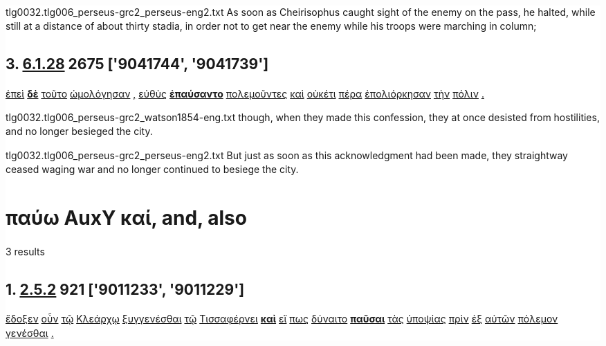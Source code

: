 tlg0032.tlg006_perseus-grc2_perseus-eng2.txt As soon as Cheirisophus caught sight of the enemy on the pass, he halted, while still at a distance of about thirty stadia, in order not to get near the enemy while his troops were marching in column; 

## 3. [6.1.28](https://beyond-translation.perseus.org/reader/urn:cts:greekLit:tlg0032.tlg006.perseus-grc2:6.1.28?mode=syntax-trees) 2675 ['9041744', '9041739']
[ἐπεὶ](https://atlas-test.fly.dev/morphology/lemmas/?lang=grc&q=ἐπεί "ἐπεί c-------- after, since, when") **[δὲ](https://atlas-test.fly.dev/morphology/lemmas/?lang=grc&q=δέ "δέ b-------- but")** [τοῦτο](https://atlas-test.fly.dev/morphology/lemmas/?lang=grc&q=οὗτος "οὗτος a-s---na- this; that") [ὡμολόγησαν](https://atlas-test.fly.dev/morphology/lemmas/?lang=grc&q=ὁμολογέω "ὁμολογέω v3paia--- agree, say the same thing as") [,](https://atlas-test.fly.dev/morphology/lemmas/?lang=grc&q=, ", u-------- NoDef") [εὐθὺς](https://atlas-test.fly.dev/morphology/lemmas/?lang=grc&q=εὐθύς "εὐθύς d-------- straight, direct") **[ἐπαύσαντο](https://atlas-test.fly.dev/morphology/lemmas/?lang=grc&q=παύω "παύω v3paim--- to make to cease")** [πολεμοῦντες](https://atlas-test.fly.dev/morphology/lemmas/?lang=grc&q=πολεμέω "πολεμέω v-pppamn- to be at war") [καὶ](https://atlas-test.fly.dev/morphology/lemmas/?lang=grc&q=καί "καί b-------- and, also") [οὐκέτι](https://atlas-test.fly.dev/morphology/lemmas/?lang=grc&q=οὐκέτι "οὐκέτι d-------- no more, no longer, no further") [πέρα](https://atlas-test.fly.dev/morphology/lemmas/?lang=grc&q=πέρα "πέρα r-------- beyond, across") [ἐπολιόρκησαν](https://atlas-test.fly.dev/morphology/lemmas/?lang=grc&q=πολιορκέω "πολιορκέω v3paia--- to hem in a city, blockade, beleaguer, besiege") [τὴν](https://atlas-test.fly.dev/morphology/lemmas/?lang=grc&q=ὁ "ὁ l-s---fa- the") [πόλιν](https://atlas-test.fly.dev/morphology/lemmas/?lang=grc&q=πόλις "πόλις n-s---fa- a city") [.](https://atlas-test.fly.dev/morphology/lemmas/?lang=grc&q=. ". u-------- NoDef") 


tlg0032.tlg006_perseus-grc2_watson1854-eng.txt though, when they made this confession, they at once desisted from hostilities, and no longer besieged the city. 

tlg0032.tlg006_perseus-grc2_perseus-eng2.txt But just as soon as this acknowledgment had been made, they straightway ceased waging war and no longer continued to besiege the city. 

# παύω AuxY καί, and, also
3 results
## 1. [2.5.2](https://beyond-translation.perseus.org/reader/urn:cts:greekLit:tlg0032.tlg006.perseus-grc2:2.5.2?mode=syntax-trees) 921 ['9011233', '9011229']
[ἔδοξεν](https://atlas-test.fly.dev/morphology/lemmas/?lang=grc&q=δοκέω "δοκέω v3saia--- seem, impers. it seems best..") [οὖν](https://atlas-test.fly.dev/morphology/lemmas/?lang=grc&q=οὖν "οὖν d-------- so, then, therefore") [τῷ](https://atlas-test.fly.dev/morphology/lemmas/?lang=grc&q=ὁ "ὁ l-s---md- the") [Κλεάρχῳ](https://atlas-test.fly.dev/morphology/lemmas/?lang=grc&q=Κλέαρχος "Κλέαρχος n-s---md- Clearchus") [ξυγγενέσθαι](https://atlas-test.fly.dev/morphology/lemmas/?lang=grc&q=συγγίγνομαι "συγγίγνομαι v--anm--- to be with") [τῷ](https://atlas-test.fly.dev/morphology/lemmas/?lang=grc&q=ὁ "ὁ l-s---md- the") [Τισσαφέρνει](https://atlas-test.fly.dev/morphology/lemmas/?lang=grc&q=Τισσαφέρνης "Τισσαφέρνης n-s---md- Tissaphernes") **[καὶ](https://atlas-test.fly.dev/morphology/lemmas/?lang=grc&q=καί "καί b-------- and, also")** [εἴ](https://atlas-test.fly.dev/morphology/lemmas/?lang=grc&q=εἰ "εἰ c-------- conj. if, whether; part. w/wishes, adv. w/imperatives") [πως](https://atlas-test.fly.dev/morphology/lemmas/?lang=grc&q=πως "πως d-------- somehow, in some way") [δύναιτο](https://atlas-test.fly.dev/morphology/lemmas/?lang=grc&q=δύναμαι "δύναμαι v3spoe--- to be able, capable, strong enough") **[παῦσαι](https://atlas-test.fly.dev/morphology/lemmas/?lang=grc&q=παύω "παύω v--ana--- to make to cease")** [τὰς](https://atlas-test.fly.dev/morphology/lemmas/?lang=grc&q=ὁ "ὁ l-p---fa- the") [ὑποψίας](https://atlas-test.fly.dev/morphology/lemmas/?lang=grc&q=ὑποψία "ὑποψία n-p---fa- suspicion, jealousy") [πρὶν](https://atlas-test.fly.dev/morphology/lemmas/?lang=grc&q=πρίν "πρίν c-------- before; (after negated main clause) until") [ἐξ](https://atlas-test.fly.dev/morphology/lemmas/?lang=grc&q=ἐκ "ἐκ r-------- from out of") [αὐτῶν](https://atlas-test.fly.dev/morphology/lemmas/?lang=grc&q=αὐτός "αὐτός a-p---mg- unemph. 3rd pers.pronoun; -self; [the] same") [πόλεμον](https://atlas-test.fly.dev/morphology/lemmas/?lang=grc&q=πόλεμος "πόλεμος n-s---ma- battle, fight, war") [γενέσθαι](https://atlas-test.fly.dev/morphology/lemmas/?lang=grc&q=γίγνομαι "γίγνομαι v--anm--- become, be born") [.](https://atlas-test.fly.dev/morphology/lemmas/?lang=grc&q=. ". u-------- NoDef") 
